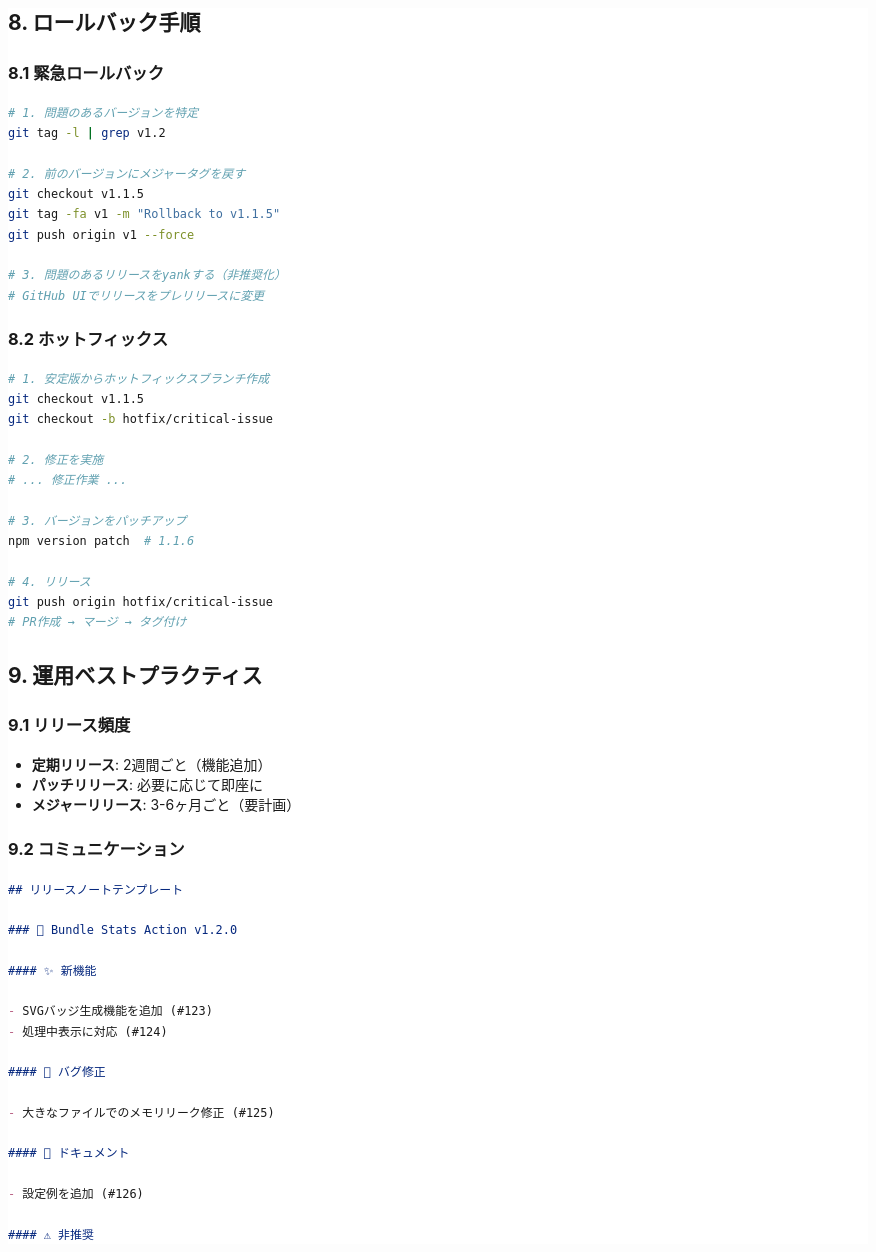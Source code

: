 ## 8. ロールバック手順

### 8.1 緊急ロールバック

```bash
# 1. 問題のあるバージョンを特定
git tag -l | grep v1.2

# 2. 前のバージョンにメジャータグを戻す
git checkout v1.1.5
git tag -fa v1 -m "Rollback to v1.1.5"
git push origin v1 --force

# 3. 問題のあるリリースをyankする（非推奨化）
# GitHub UIでリリースをプレリリースに変更
```

### 8.2 ホットフィックス

```bash
# 1. 安定版からホットフィックスブランチ作成
git checkout v1.1.5
git checkout -b hotfix/critical-issue

# 2. 修正を実施
# ... 修正作業 ...

# 3. バージョンをパッチアップ
npm version patch  # 1.1.6

# 4. リリース
git push origin hotfix/critical-issue
# PR作成 → マージ → タグ付け
```

## 9. 運用ベストプラクティス

### 9.1 リリース頻度

- **定期リリース**: 2週間ごと（機能追加）
- **パッチリリース**: 必要に応じて即座に
- **メジャーリリース**: 3-6ヶ月ごと（要計画）

### 9.2 コミュニケーション

```markdown
## リリースノートテンプレート

### 🎉 Bundle Stats Action v1.2.0

#### ✨ 新機能

- SVGバッジ生成機能を追加 (#123)
- 処理中表示に対応 (#124)

#### 🐛 バグ修正

- 大きなファイルでのメモリリーク修正 (#125)

#### 📝 ドキュメント

- 設定例を追加 (#126)

#### ⚠️ 非推奨
```
